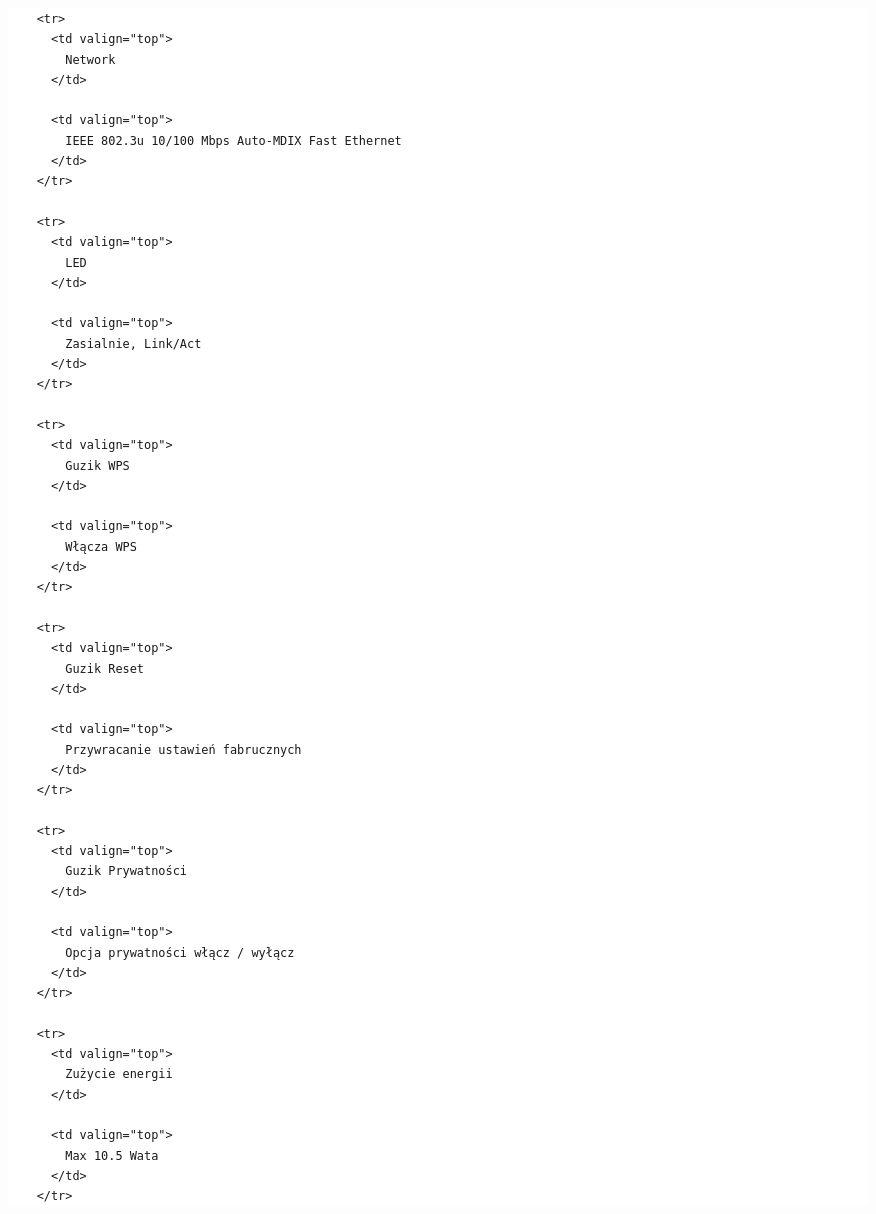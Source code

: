        <tr>
          <td valign="top">
            Network
          </td>
          
          <td valign="top">
            IEEE 802.3u 10/100 Mbps Auto-MDIX Fast Ethernet
          </td>
        </tr>
        
        <tr>
          <td valign="top">
            LED
          </td>
          
          <td valign="top">
            Zasialnie, Link/Act
          </td>
        </tr>
        
        <tr>
          <td valign="top">
            Guzik WPS
          </td>
          
          <td valign="top">
            Włącza WPS
          </td>
        </tr>
        
        <tr>
          <td valign="top">
            Guzik Reset
          </td>
          
          <td valign="top">
            Przywracanie ustawień fabrucznych
          </td>
        </tr>
        
        <tr>
          <td valign="top">
            Guzik Prywatności
          </td>
          
          <td valign="top">
            Opcja prywatności włącz / wyłącz
          </td>
        </tr>
        
        <tr>
          <td valign="top">
            Zużycie energii
          </td>
          
          <td valign="top">
            Max 10.5 Wata
          </td>
        </tr>
        